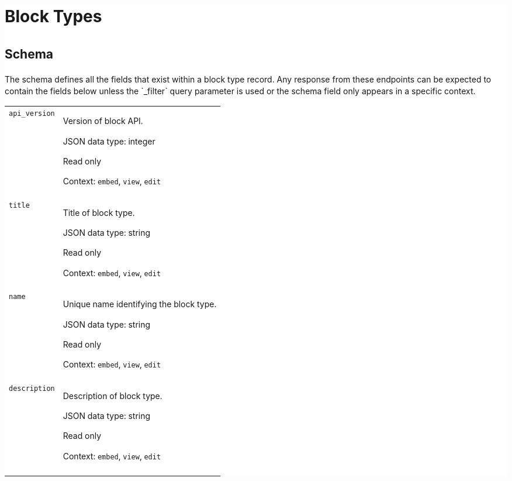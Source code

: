 ---
---

# Block Types

<section class="route">
	<div class="primary">
		<h2>Schema</h2>
<p>The schema defines all the fields that exist within a block type record. Any response from these endpoints can be expected to contain the fields below unless the `_filter` query parameter is used or the schema field only appears in a specific context.</p>
<table class="attributes">
			<tr id="schema-api_version">
			<td>
				<code>api_version</code>
				</td>
				<td>
					<p>Version of block API.</p>
					<p class="type">
						JSON data type: integer				</p>
									<p class="read-only">Read only</p>
								<p class="context">Context: <code>embed</code>, <code>view</code>, <code>edit</code></p>
							</td>
		</tr>
			<tr id="schema-title">
			<td>
				<code>title</code>
				</td>
				<td>
					<p>Title of block type.</p>
					<p class="type">
						JSON data type: string				</p>
									<p class="read-only">Read only</p>
								<p class="context">Context: <code>embed</code>, <code>view</code>, <code>edit</code></p>
							</td>
		</tr>
			<tr id="schema-name">
			<td>
				<code>name</code>
				</td>
				<td>
					<p>Unique name identifying the block type.</p>
					<p class="type">
						JSON data type: string				</p>
									<p class="read-only">Read only</p>
								<p class="context">Context: <code>embed</code>, <code>view</code>, <code>edit</code></p>
							</td>
		</tr>
			<tr id="schema-description">
			<td>
				<code>description</code>
				</td>
				<td>
					<p>Description of block type.</p>
					<p class="type">
						JSON data type: string				</p>
									<p class="read-only">Read only</p>
								<p class="context">Context: <code>embed</code>, <code>view</code>, <code>edit</code></p>
							</td>
		</tr>
			<tr id="schema-icon">
			<td>